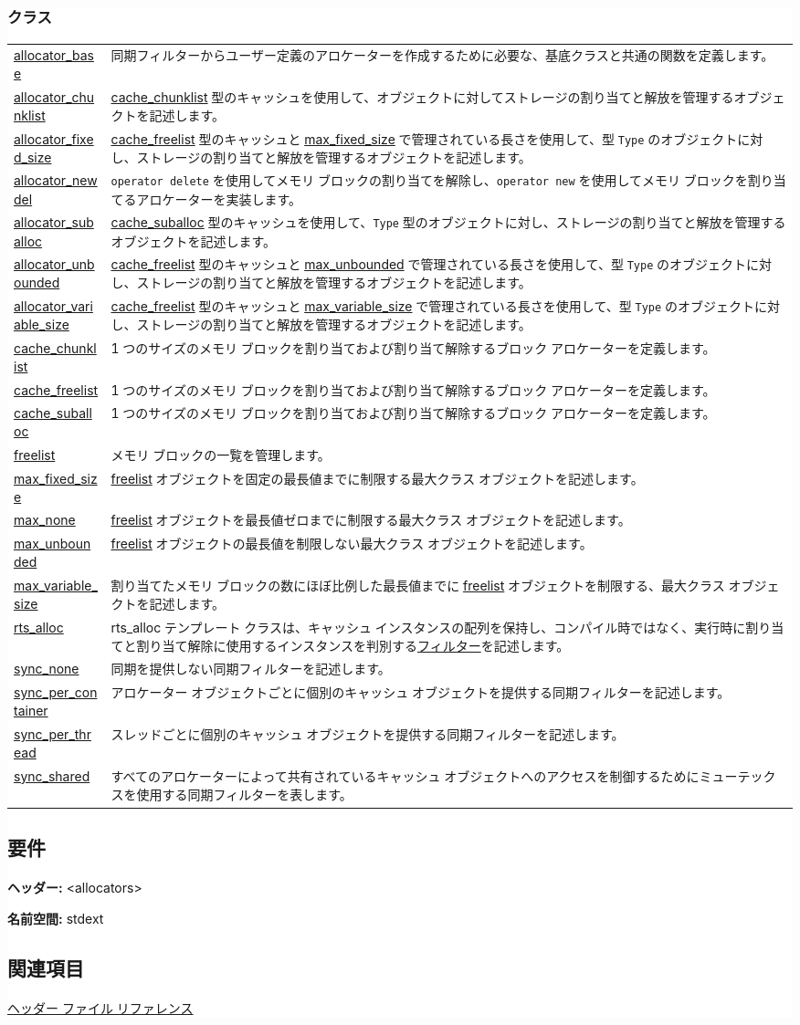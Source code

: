 ### <a name="classes"></a>クラス  
  
|||  
|-|-|  
|[allocator_base](../standard-library/allocator-base-class.md)|同期フィルターからユーザー定義のアロケーターを作成するために必要な、基底クラスと共通の関数を定義します。|  
|[allocator_chunklist](../standard-library/allocator-chunklist-class.md)|[cache_chunklist](../standard-library/cache-chunklist-class.md) 型のキャッシュを使用して、オブジェクトに対してストレージの割り当てと解放を管理するオブジェクトを記述します。|  
|[allocator_fixed_size](../standard-library/allocator-fixed-size-class.md)|[cache_freelist](../standard-library/cache-freelist-class.md) 型のキャッシュと [max_fixed_size](../standard-library/max-fixed-size-class.md) で管理されている長さを使用して、型 `Type` のオブジェクトに対し、ストレージの割り当てと解放を管理するオブジェクトを記述します。|  
|[allocator_newdel](../standard-library/allocator-newdel-class.md)|`operator delete` を使用してメモリ ブロックの割り当てを解除し、`operator new` を使用してメモリ ブロックを割り当てるアロケーターを実装します。|  
|[allocator_suballoc](../standard-library/allocator-suballoc-class.md)|[cache_suballoc](../standard-library/cache-suballoc-class.md) 型のキャッシュを使用して、`Type` 型のオブジェクトに対し、ストレージの割り当てと解放を管理するオブジェクトを記述します。|  
|[allocator_unbounded](../standard-library/allocator-unbounded-class.md)|[cache_freelist](../standard-library/cache-freelist-class.md) 型のキャッシュと [max_unbounded](../standard-library/max-unbounded-class.md) で管理されている長さを使用して、型 `Type` のオブジェクトに対し、ストレージの割り当てと解放を管理するオブジェクトを記述します。|  
|[allocator_variable_size](../standard-library/allocator-variable-size-class.md)|[cache_freelist](../standard-library/cache-freelist-class.md) 型のキャッシュと [max_variable_size](../standard-library/max-variable-size-class.md) で管理されている長さを使用して、型 `Type` のオブジェクトに対し、ストレージの割り当てと解放を管理するオブジェクトを記述します。|  
|[cache_chunklist](../standard-library/cache-chunklist-class.md)|1 つのサイズのメモリ ブロックを割り当ておよび割り当て解除するブロック アロケーターを定義します。|  
|[cache_freelist](../standard-library/cache-freelist-class.md)|1 つのサイズのメモリ ブロックを割り当ておよび割り当て解除するブロック アロケーターを定義します。|  
|[cache_suballoc](../standard-library/cache-suballoc-class.md)|1 つのサイズのメモリ ブロックを割り当ておよび割り当て解除するブロック アロケーターを定義します。|  
|[freelist](../standard-library/freelist-class.md)|メモリ ブロックの一覧を管理します。|  
|[max_fixed_size](../standard-library/max-fixed-size-class.md)|[freelist](../standard-library/freelist-class.md) オブジェクトを固定の最長値までに制限する最大クラス オブジェクトを記述します。|  
|[max_none](../standard-library/max-none-class.md)|[freelist](../standard-library/freelist-class.md) オブジェクトを最長値ゼロまでに制限する最大クラス オブジェクトを記述します。|  
|[max_unbounded](../standard-library/max-unbounded-class.md)|[freelist](../standard-library/freelist-class.md) オブジェクトの最長値を制限しない最大クラス オブジェクトを記述します。|  
|[max_variable_size](../standard-library/max-variable-size-class.md)|割り当てたメモリ ブロックの数にほぼ比例した最長値までに [freelist](../standard-library/freelist-class.md) オブジェクトを制限する、最大クラス オブジェクトを記述します。|  
|[rts_alloc](../standard-library/rts-alloc-class.md)|rts_alloc テンプレート クラスは、キャッシュ インスタンスの配列を保持し、コンパイル時ではなく、実行時に割り当てと割り当て解除に使用するインスタンスを判別する[フィルター](../standard-library/allocators-header.md)を記述します。|  
|[sync_none](../standard-library/sync-none-class.md)|同期を提供しない同期フィルターを記述します。|  
|[sync_per_container](../standard-library/sync-per-container-class.md)|アロケーター オブジェクトごとに個別のキャッシュ オブジェクトを提供する同期フィルターを記述します。|  
|[sync_per_thread](../standard-library/sync-per-thread-class.md)|スレッドごとに個別のキャッシュ オブジェクトを提供する同期フィルターを記述します。|  
|[sync_shared](../standard-library/sync-shared-class.md)|すべてのアロケーターによって共有されているキャッシュ オブジェクトへのアクセスを制御するためにミューテックスを使用する同期フィルターを表します。|  
  
## <a name="requirements"></a>要件  
 **ヘッダー:** \<allocators>  
  
 **名前空間:** stdext  
  
## <a name="see-also"></a>関連項目  
 [ヘッダー ファイル リファレンス](../standard-library/cpp-standard-library-header-files.md)




